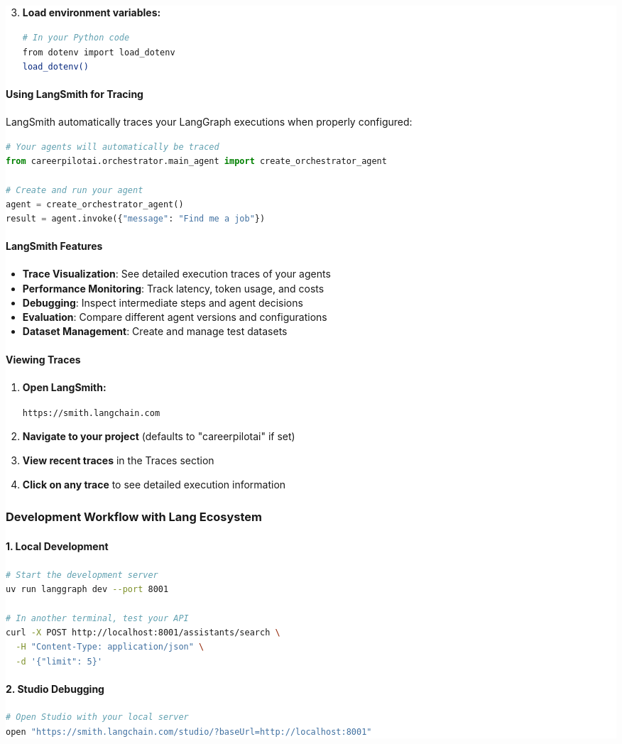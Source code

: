 3. **Load environment variables:**
   ```bash
   # In your Python code
   from dotenv import load_dotenv
   load_dotenv()
   ```

#### Using LangSmith for Tracing

LangSmith automatically traces your LangGraph executions when properly configured:

```python
# Your agents will automatically be traced
from careerpilotai.orchestrator.main_agent import create_orchestrator_agent

# Create and run your agent
agent = create_orchestrator_agent()
result = agent.invoke({"message": "Find me a job"})
```

#### LangSmith Features

- **Trace Visualization**: See detailed execution traces of your agents
- **Performance Monitoring**: Track latency, token usage, and costs
- **Debugging**: Inspect intermediate steps and agent decisions
- **Evaluation**: Compare different agent versions and configurations
- **Dataset Management**: Create and manage test datasets

#### Viewing Traces

1. **Open LangSmith:**
   ```
   https://smith.langchain.com
   ```

2. **Navigate to your project** (defaults to "careerpilotai" if set)

3. **View recent traces** in the Traces section

4. **Click on any trace** to see detailed execution information

### Development Workflow with Lang Ecosystem

#### 1. Local Development
```bash
# Start the development server
uv run langgraph dev --port 8001

# In another terminal, test your API
curl -X POST http://localhost:8001/assistants/search \
  -H "Content-Type: application/json" \
  -d '{"limit": 5}'
```

#### 2. Studio Debugging
```bash
# Open Studio with your local server
open "https://smith.langchain.com/studio/?baseUrl=http://localhost:8001"
```
